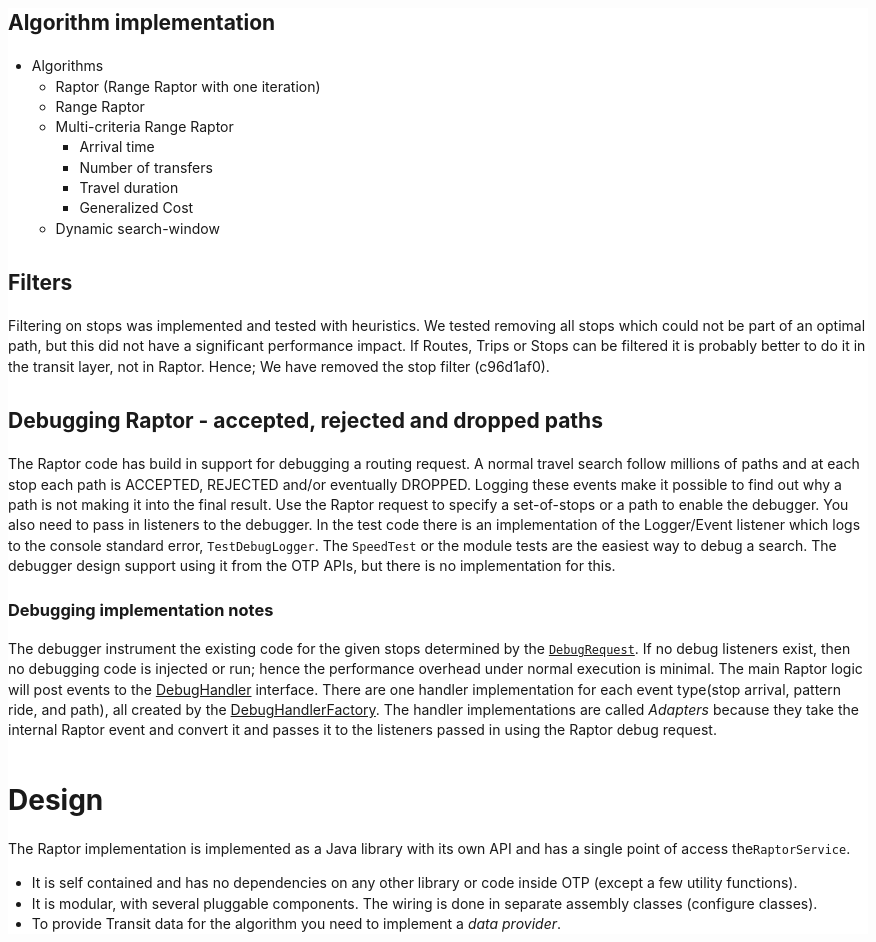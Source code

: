## Algorithm implementation

- Algorithms
    - Raptor (Range Raptor with one iteration)
    - Range Raptor
    - Multi-criteria Range Raptor
        - Arrival time
        - Number of transfers
        - Travel duration
        - Generalized Cost
    - Dynamic search-window

## Filters

Filtering on stops was implemented and tested with heuristics. We tested removing all stops which
could not be part of an optimal path, but this did not have a significant performance impact. If
Routes, Trips or Stops can be filtered it is probably better to do it in the transit layer, not in
Raptor. Hence; We have removed the stop filter (c96d1af0).

## Debugging Raptor - accepted, rejected and dropped paths

The Raptor code has build in support for debugging a routing request. A normal travel search follow
millions of paths and at each stop each path is ACCEPTED, REJECTED and/or eventually DROPPED.
Logging these events make it possible to find out why a path is not making it into the final result.
Use the Raptor request to specify a set-of-stops or a path to enable the debugger. You also need to
pass in listeners to the debugger. In the test code there is an implementation of the Logger/Event
listener which logs to the console standard error, `TestDebugLogger`. The `SpeedTest` or the module
tests are the easiest way to debug a search. The debugger design support using it from the OTP APIs,
but there is no implementation for this.

### Debugging implementation notes

The debugger instrument the existing code for the given stops determined by the
[`DebugRequest`](api/request/DebugRequest.java). If no debug listeners exist, then no debugging code
is injected or run; hence the performance overhead under normal execution is minimal. The main
Raptor logic will post events to the [DebugHandler](rangeraptor/view/DebugHandler.java)
interface. There are one handler implementation for each event type(stop arrival, pattern ride, and
path), all created by the [DebugHandlerFactory](rangeraptor/debug/DebugHandlerFactory.java). The
handler implementations are called _Adapters_ because they take the internal Raptor event and
convert it and passes it to the listeners passed in using the Raptor debug request.

# Design

The Raptor implementation is implemented as a Java library with its own API and has a single point
of access the`RaptorService`.

- It is self contained and has no dependencies on any other library or code inside OTP (except a few
  utility functions).
- It is modular, with several pluggable components. The wiring is done in separate assembly classes
  (configure classes).
- To provide Transit data for the algorithm you need to implement a _data provider_.
